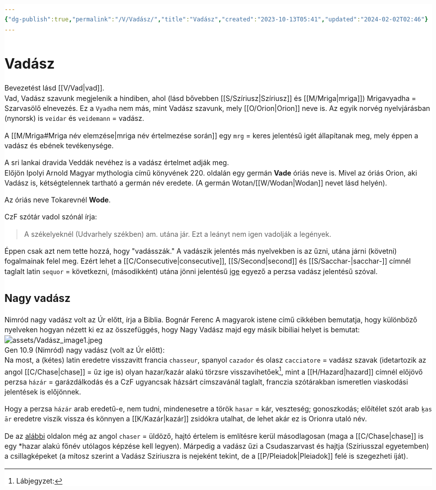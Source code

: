 ```yaml
---
{"dg-publish":true,"permalink":"/V/Vadász/","title":"Vadász","created":"2023-10-13T05:41","updated":"2024-02-02T02:46"}
---
```



# Vadász

Bevezetést lásd [[V/Vad\|vad]].  
Vad, Vadász szavunk megjelenik a hindiben, ahol (lásd bővebben [[S/Szíriusz\|Szíriusz]] és [[M/Mriga\|mriga]]) Mrigavyadha = Szarvasölő elnevezés. Ez a `Vyadha` nem más, mint Vadász szavunk, mely [[O/Orion\|Orion]] neve is. Az egyik norvég nyelvjárásban (nynorsk) is `veidar` és `veidemann` = vadász.  

A [[M/Mriga#Mriga név elemzése\|mriga név értelmezése során]] egy `mrg` = keres jelentésű igét állapítanak meg, mely éppen a vadász és ebének tevékenysége.  

A sri lankai dravida Veddák nevéhez is a vadász értelmet adják meg.  
Előjön Ipolyi Arnold Magyar mythologia című könyvének 220. oldalán egy germán **Vade** óriás neve is. Mivel az óriás Orion, aki Vadász is, kétségtelennek tartható a germán név eredete. (A germán Wotan/[[W/Wodan\|Wodan]] nevet lásd helyén).  

Az óriás neve Tokarevnél **Wode**.  

CzF szótár vadol szónál írja:  
> A székelyeknél (Udvarhely székben) am. utána jár. Ezt a leányt nem igen vadolják a legények.  

Éppen csak azt nem tette hozzá, hogy "vadásszák." A vadászik jelentés más nyelvekben is az űzni, utána járni (követni) fogalmainak felel meg. Ezért lehet a [[C/Consecutive\|consecutive]], [[S/Second\|second]] és [[S/Sacchar-\|sacchar-]] címnél taglalt latin `sequor` = következni, (másodikként) utána jönni jelentésű [ige](https://en.wiktionary.org/wiki/sequor#Latin) egyező a perzsa vadász jelentésű szóval.  

## Nagy vadász

Nimród nagy vadász volt az Úr előtt, írja a Biblia. Bognár Ferenc A magyarok istene című cikkében bemutatja, hogy különböző nyelveken hogyan nézett ki ez az összefüggés, hogy Nagy Vadász majd egy másik bibiliai helyet is bemutat:  
![assets/Vadász_image1.jpeg](/img/user/V/assets/Vad%C3%A1sz_image1.jpeg)  
Gen 10.9 (Nimród) nagy vadász (volt az Úr előtt):  
Na most, a (kétes) latin eredetre visszavitt francia `chasseur`, spanyol `cazador` és olasz `cacciatore` = vadász szavak (idetartozik az angol [[C/Chase\|chase]] = űz ige is) olyan hazar/kazár alakú törzsre visszavihetőek[^1], mint a [[H/Hazard\|hazard]] címnél előjövő perzsa `házár` = garázdálkodás és a CzF ugyancsak házsárt címszavánál taglalt, franczia szótárakban ismeretlen viaskodási jelentések is előjönnek.  

Hogy a perzsa `házár` arab eredetű-e, nem tudni, mindenesetre a török `hasar` = kár, veszteség; gonoszkodás; előítélet szót arab `ḵasār` eredetre viszik vissza és könnyen a [[K/Kazár\|kazár]] zsidókra utalhat, de lehet akár ez is Orionra utaló név.  

De az [alábbi](https://en.wiktionary.org/wiki/cacciatore#Italian) oldalon még az angol `chaser` = üldöző, hajtó értelem is említésre kerül másodlagosan (maga a [[C/Chase\|chase]] is egy \*hazar alakú főnév utólagos képzése kell legyen). Márpedig a vadász űzi a Csudaszarvast és hajtja (Szíriusszal egyetemben) a csillagképeket (a mítosz szerint a Vadász Szíriuszra is nejeként tekint, de a [[P/Pleiadok\|Pleiadok]] felé is szegezheti íját).  


[^1]: Lábjegyzet:  
[^2]: Lábjegyzet:  
[^3]: Lábjegyzet:  